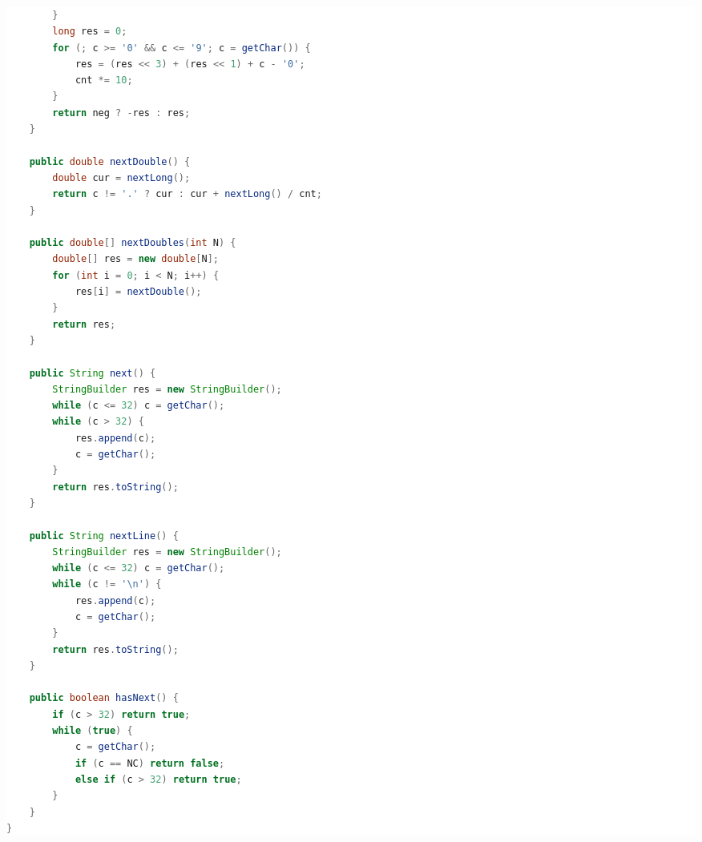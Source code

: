 ```java
        }
        long res = 0;
        for (; c >= '0' && c <= '9'; c = getChar()) {
            res = (res << 3) + (res << 1) + c - '0';
            cnt *= 10;
        }
        return neg ? -res : res;
    }
 
    public double nextDouble() {
        double cur = nextLong();
        return c != '.' ? cur : cur + nextLong() / cnt;
    }
 
    public double[] nextDoubles(int N) {
        double[] res = new double[N];
        for (int i = 0; i < N; i++) {
            res[i] = nextDouble();
        }
        return res;
    }
 
    public String next() {
        StringBuilder res = new StringBuilder();
        while (c <= 32) c = getChar();
        while (c > 32) {
            res.append(c);
            c = getChar();
        }
        return res.toString();
    }
 
    public String nextLine() {
        StringBuilder res = new StringBuilder();
        while (c <= 32) c = getChar();
        while (c != '\n') {
            res.append(c);
            c = getChar();
        }
        return res.toString();
    }
 
    public boolean hasNext() {
        if (c > 32) return true;
        while (true) {
            c = getChar();
            if (c == NC) return false;
            else if (c > 32) return true;
        }
    }
}
```
